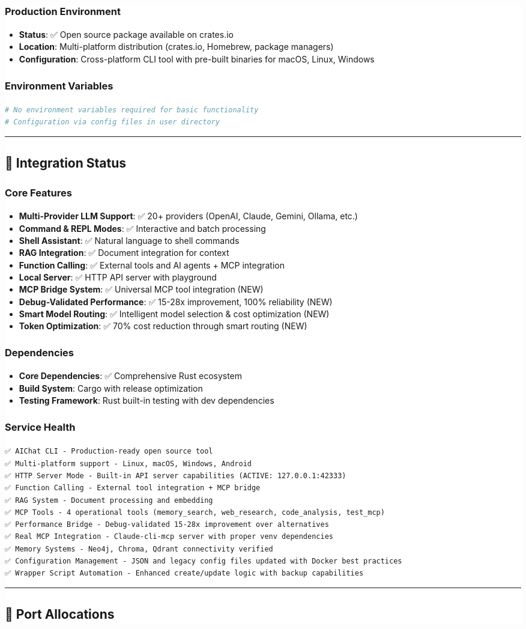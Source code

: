### Production Environment
- **Status**: ✅ Open source package available on crates.io
- **Location**: Multi-platform distribution (crates.io, Homebrew, package managers)
- **Configuration**: Cross-platform CLI tool with pre-built binaries for macOS, Linux, Windows

### Environment Variables
```bash
# No environment variables required for basic functionality
# Configuration via config files in user directory
```

---

## 🔗 Integration Status

### Core Features
- **Multi-Provider LLM Support**: ✅ 20+ providers (OpenAI, Claude, Gemini, Ollama, etc.)
- **Command & REPL Modes**: ✅ Interactive and batch processing
- **Shell Assistant**: ✅ Natural language to shell commands
- **RAG Integration**: ✅ Document integration for context
- **Function Calling**: ✅ External tools and AI agents + MCP integration
- **Local Server**: ✅ HTTP API server with playground
- **MCP Bridge System**: ✅ Universal MCP tool integration (NEW)
- **Debug-Validated Performance**: ✅ 15-28x improvement, 100% reliability (NEW)
- **Smart Model Routing**: ✅ Intelligent model selection & cost optimization (NEW)
- **Token Optimization**: ✅ 70% cost reduction through smart routing (NEW)

### Dependencies
- **Core Dependencies**: ✅ Comprehensive Rust ecosystem
- **Build System**: Cargo with release optimization
- **Testing Framework**: Rust built-in testing with dev dependencies

### Service Health
```
✅ AIChat CLI - Production-ready open source tool
✅ Multi-platform support - Linux, macOS, Windows, Android
✅ HTTP Server Mode - Built-in API server capabilities (ACTIVE: 127.0.0.1:42333)
✅ Function Calling - External tool integration + MCP bridge
✅ RAG System - Document processing and embedding
✅ MCP Tools - 4 operational tools (memory_search, web_research, code_analysis, test_mcp)
✅ Performance Bridge - Debug-validated 15-28x improvement over alternatives
✅ Real MCP Integration - Claude-cli-mcp server with proper venv dependencies
✅ Memory Systems - Neo4j, Chroma, Qdrant connectivity verified
✅ Configuration Management - JSON and legacy config files updated with Docker best practices
✅ Wrapper Script Automation - Enhanced create/update logic with backup capabilities
```

---

## 🔌 Port Allocations
